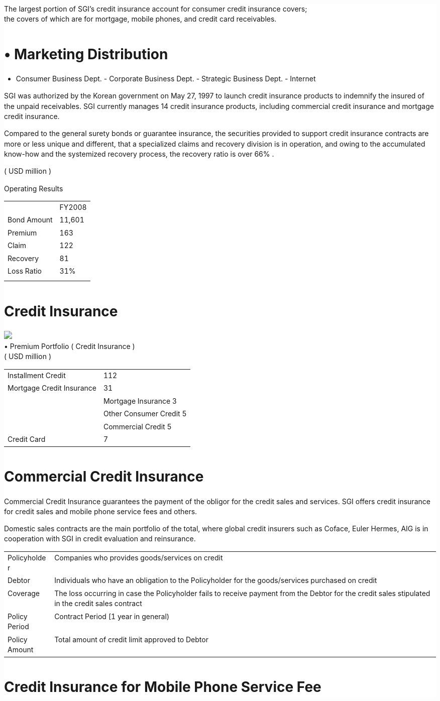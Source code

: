 The largest portion of SGI’s credit insurance account for consumer credit insurance covers;   
the covers of which are for mortgage, mobile phones, and credit card receivables.  

# • Marketing Distribution  

-	 Consumer Business Dept. -	 Corporate Business Dept. -	 Strategic Business Dept. -	 Internet  

SGI was authorized by the Korean government on May 27, 1997 to launch credit insurance products to indemnify the insured of the unpaid receivables. SGI currently manages 14 credit insurance products, including commercial credit insurance and mortgage credit insurance.  

Compared to the general surety bonds or guarantee insurance, the securities provided to support credit insurance contracts are more or less unique and different, that a specialized claims and recovery division is in operation, and owing to the accumulated know-how and the systemized recovery process, the recovery ratio is over $66\%$ .  

( USD million )  

Operating Results   


<html><body><table><tr><td></td><td>FY2008</td></tr><tr><td>Bond Amount</td><td>11,601</td></tr><tr><td> Premium</td><td>163</td></tr><tr><td>Claim </td><td>122</td></tr><tr><td>Recovery</td><td>81</td></tr><tr><td>Loss Ratio</td><td>31% </td></tr><tr><td></td><td></td></tr></table></body></html>  

# Credit Insurance  

![](images/4c45bd9c581fc6e91b178d69bf695b9da974d29013d5e26686162571d0ba316a.jpg)  
• Premium Portfolio ( Credit Insurance )   
( USD million )  

<html><body><table><tr><td>Installment Credit</td><td>112</td></tr><tr><td>Mortgage Credit Insurance</td><td>31</td></tr><tr><td></td><td>Mortgage Insurance 3</td></tr><tr><td></td><td>Other Consumer Credit 5</td></tr><tr><td></td><td>Commercial Credit 5</td></tr><tr><td>Credit Card</td><td>7</td></tr></table></body></html>  

# Commercial Credit Insurance  

Commercial Credit Insurance guarantees the payment of the obligor for the credit sales and services. SGI offers credit insurance for credit sales and mobile phone service fees and others.  

Domestic sales contracts are the main portfolio of the total, where global credit insurers such as Coface, Euler Hermes, AIG is in cooperation with SGI in credit evaluation and reinsurance.  

<html><body><table><tr><td>Policyholder</td><td>Companies who provides goods/services on credit</td></tr><tr><td>Debtor</td><td>Individuals who have an obligation to the Policyholder for the goods/services purchased on credit</td></tr><tr><td>Coverage</td><td>The loss occurring in case the Policyholder fails to receive payment from the Debtor for the credit sales stipulated in the credit sales contract</td></tr><tr><td>Policy Period</td><td>Contract Period [1 year in general)</td></tr><tr><td>Policy Amount</td><td>Total amount of credit limit approved to Debtor</td></tr></table></body></html>  

# Credit Insurance for Mobile Phone Service Fee  
